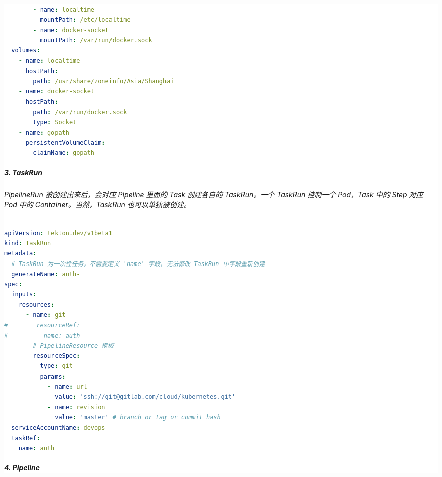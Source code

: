 ```yaml
        - name: localtime
          mountPath: /etc/localtime
        - name: docker-socket
          mountPath: /var/run/docker.sock
  volumes:
    - name: localtime
      hostPath:
        path: /usr/share/zoneinfo/Asia/Shanghai
    - name: docker-socket
      hostPath:
        path: /var/run/docker.sock
        type: Socket
    - name: gopath
      persistentVolumeClaim:
        claimName: gopath

```

##### 3. TaskRun

*[PipelineRun](#5.-PipelineRun) 被创建出来后，会对应 Pipeline 里面的 Task 创建各自的 TaskRun。一个 TaskRun 控制一个 Pod，Task 中的 Step 对应 Pod 中的 Container。当然，TaskRun 也可以单独被创建。*

```yaml
---
apiVersion: tekton.dev/v1beta1
kind: TaskRun
metadata:
  # TaskRun 为一次性任务，不需要定义 'name' 字段，无法修改 TaskRun 中字段重新创建
  generateName: auth-
spec:
  inputs:
    resources:
      - name: git
#        resourceRef:
#          name: auth
        # PipelineResource 模板
        resourceSpec:
          type: git
          params:
            - name: url
              value: 'ssh://git@gitlab.com/cloud/kubernetes.git'
            - name: revision
              value: 'master' # branch or tag or commit hash
  serviceAccountName: devops
  taskRef:
    name: auth

```

##### 4. Pipeline
